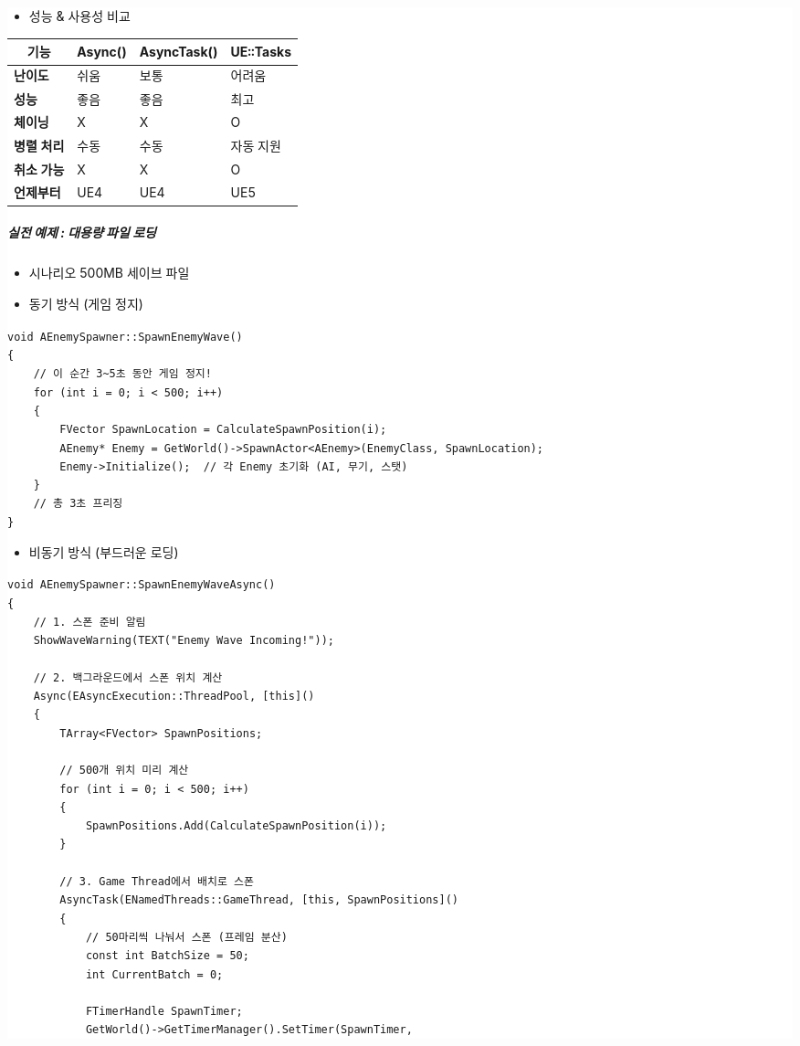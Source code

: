 ```

```

- 성능 & 사용성 비교

| 기능        | Async() | AsyncTask() | UE::Tasks |
| --------- | ------- | ----------- | --------- |
| **난이도**   | 쉬움      | 보통          | 어려움       |
| **성능**    | 좋음      | 좋음          | 최고        |
| **체이닝**   | X       | X           | O         |
| **병렬 처리** | 수동      | 수동          | 자동 지원     |
| **취소 가능** | X       | X           | O         |
| **언제부터**  | UE4     | UE4         | UE5       |


##### 실전 예제 : 대용량 파일 로딩

- 시나리오 500MB 세이브 파일

- 동기 방식 (게임 정지)

```
void AEnemySpawner::SpawnEnemyWave()
{
    // 이 순간 3~5초 동안 게임 정지!
    for (int i = 0; i < 500; i++)
    {
        FVector SpawnLocation = CalculateSpawnPosition(i);
        AEnemy* Enemy = GetWorld()->SpawnActor<AEnemy>(EnemyClass, SpawnLocation);
        Enemy->Initialize();  // 각 Enemy 초기화 (AI, 무기, 스탯)
    }
    // 총 3초 프리징
}
```

- 비동기 방식 (부드러운 로딩)

```
void AEnemySpawner::SpawnEnemyWaveAsync()
{
    // 1. 스폰 준비 알림
    ShowWaveWarning(TEXT("Enemy Wave Incoming!"));
    
    // 2. 백그라운드에서 스폰 위치 계산
    Async(EAsyncExecution::ThreadPool, [this]()
    {
        TArray<FVector> SpawnPositions;
        
        // 500개 위치 미리 계산
        for (int i = 0; i < 500; i++)
        {
            SpawnPositions.Add(CalculateSpawnPosition(i));
        }
        
        // 3. Game Thread에서 배치로 스폰
        AsyncTask(ENamedThreads::GameThread, [this, SpawnPositions]()
        {
            // 50마리씩 나눠서 스폰 (프레임 분산)
            const int BatchSize = 50;
            int CurrentBatch = 0;
            
            FTimerHandle SpawnTimer;
            GetWorld()->GetTimerManager().SetTimer(SpawnTimer, 
```